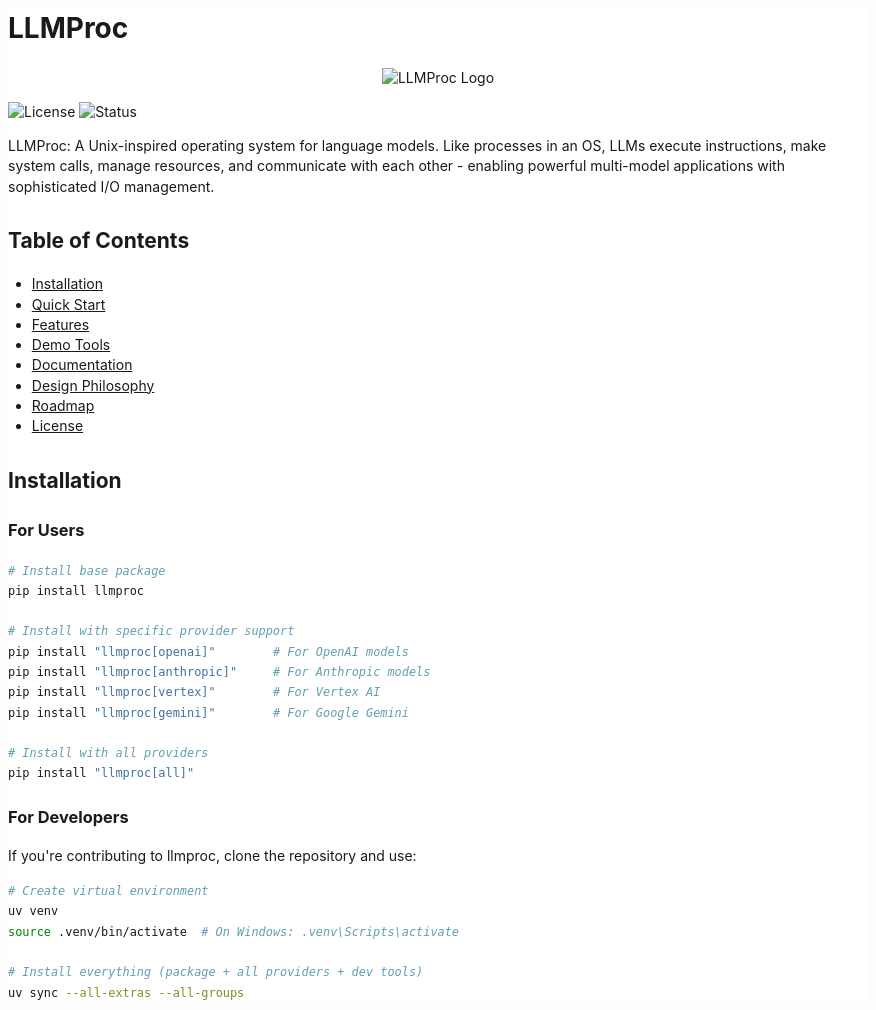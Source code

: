 # LLMProc

<p align="center">
  <img src="assets/images/logo.png" alt="LLMProc Logo" width="600">
</p>

![License](https://img.shields.io/badge/license-Apache%202.0-blue)
![Status](https://img.shields.io/badge/status-active-green)

LLMProc: A Unix-inspired operating system for language models. Like processes in an OS, LLMs execute instructions, make system calls, manage resources, and communicate with each other - enabling powerful multi-model applications with sophisticated I/O management.

## Table of Contents

- [Installation](#installation)
- [Quick Start](#quick-start)
- [Features](#features)
- [Demo Tools](#demo-tools)
- [Documentation](#documentation)
- [Design Philosophy](#design-philosophy)
- [Roadmap](#roadmap)
- [License](#license)

## Installation

### For Users

```bash
# Install base package
pip install llmproc

# Install with specific provider support
pip install "llmproc[openai]"        # For OpenAI models
pip install "llmproc[anthropic]"     # For Anthropic models  
pip install "llmproc[vertex]"        # For Vertex AI
pip install "llmproc[gemini]"        # For Google Gemini

# Install with all providers
pip install "llmproc[all]"
```

### For Developers

If you're contributing to llmproc, clone the repository and use:

```bash
# Create virtual environment
uv venv
source .venv/bin/activate  # On Windows: .venv\Scripts\activate

# Install everything (package + all providers + dev tools)
uv sync --all-extras --all-groups
```
